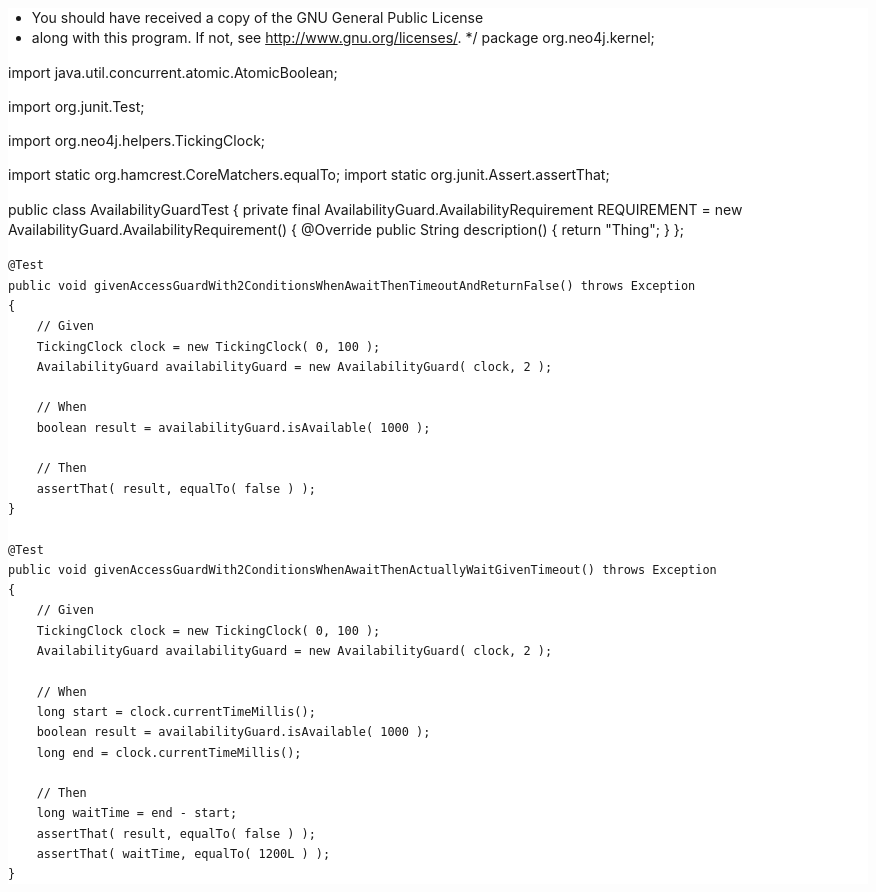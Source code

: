  * You should have received a copy of the GNU General Public License
 * along with this program.  If not, see <http://www.gnu.org/licenses/>.
 */
package org.neo4j.kernel;

import java.util.concurrent.atomic.AtomicBoolean;

import org.junit.Test;

import org.neo4j.helpers.TickingClock;

import static org.hamcrest.CoreMatchers.equalTo;
import static org.junit.Assert.assertThat;

public class AvailabilityGuardTest
{
    private final AvailabilityGuard.AvailabilityRequirement REQUIREMENT = new AvailabilityGuard.AvailabilityRequirement()
    {
        @Override
        public String description()
        {
            return "Thing";
        }
    };

    @Test
    public void givenAccessGuardWith2ConditionsWhenAwaitThenTimeoutAndReturnFalse() throws Exception
    {
        // Given
        TickingClock clock = new TickingClock( 0, 100 );
        AvailabilityGuard availabilityGuard = new AvailabilityGuard( clock, 2 );

        // When
        boolean result = availabilityGuard.isAvailable( 1000 );

        // Then
        assertThat( result, equalTo( false ) );
    }

    @Test
    public void givenAccessGuardWith2ConditionsWhenAwaitThenActuallyWaitGivenTimeout() throws Exception
    {
        // Given
        TickingClock clock = new TickingClock( 0, 100 );
        AvailabilityGuard availabilityGuard = new AvailabilityGuard( clock, 2 );

        // When
        long start = clock.currentTimeMillis();
        boolean result = availabilityGuard.isAvailable( 1000 );
        long end = clock.currentTimeMillis();

        // Then
        long waitTime = end - start;
        assertThat( result, equalTo( false ) );
        assertThat( waitTime, equalTo( 1200L ) );
    }

